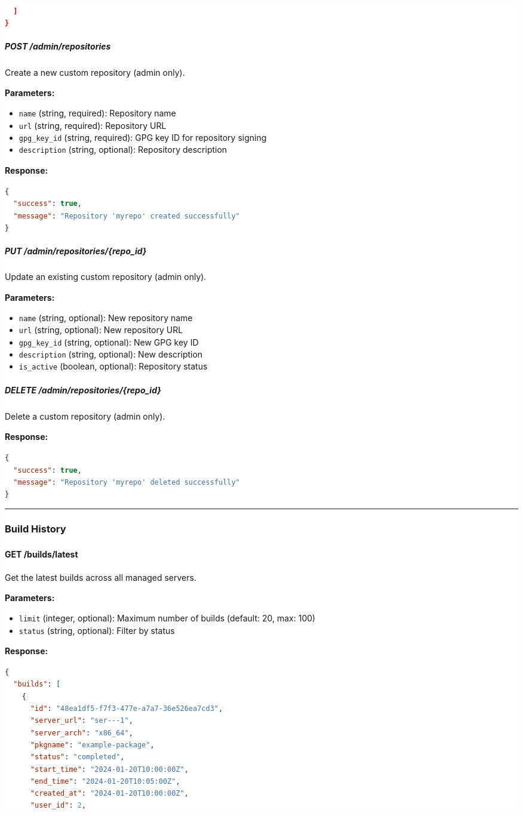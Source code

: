 ```json
  ]
}
```

##### POST /admin/repositories
Create a new custom repository (admin only).

**Parameters:**
- `name` (string, required): Repository name
- `url` (string, required): Repository URL
- `gpg_key_id` (string, required): GPG key ID for repository signing
- `description` (string, optional): Repository description

**Response:**
```json
{
  "success": true,
  "message": "Repository 'myrepo' created successfully"
}
```

##### PUT /admin/repositories/{repo_id}
Update an existing custom repository (admin only).

**Parameters:**
- `name` (string, optional): New repository name
- `url` (string, optional): New repository URL
- `gpg_key_id` (string, optional): New GPG key ID
- `description` (string, optional): New description
- `is_active` (boolean, optional): Repository status

##### DELETE /admin/repositories/{repo_id}
Delete a custom repository (admin only).

**Response:**
```json
{
  "success": true,
  "message": "Repository 'myrepo' deleted successfully"
}
```

---

### Build History

#### GET /builds/latest
Get the latest builds across all managed servers.

**Parameters:**
- `limit` (integer, optional): Maximum number of builds (default: 20, max: 100)
- `status` (string, optional): Filter by status

**Response:**
```json
{
  "builds": [
    {
      "id": "48ea1df5-f7f3-477e-a7a7-36e526ea7cd3",
      "server_url": "ser---1",
      "server_arch": "x86_64",
      "pkgname": "example-package",
      "status": "completed",
      "start_time": "2024-01-20T10:00:00Z",
      "end_time": "2024-01-20T10:05:00Z",
      "created_at": "2024-01-20T10:00:00Z",
      "user_id": 2,
```